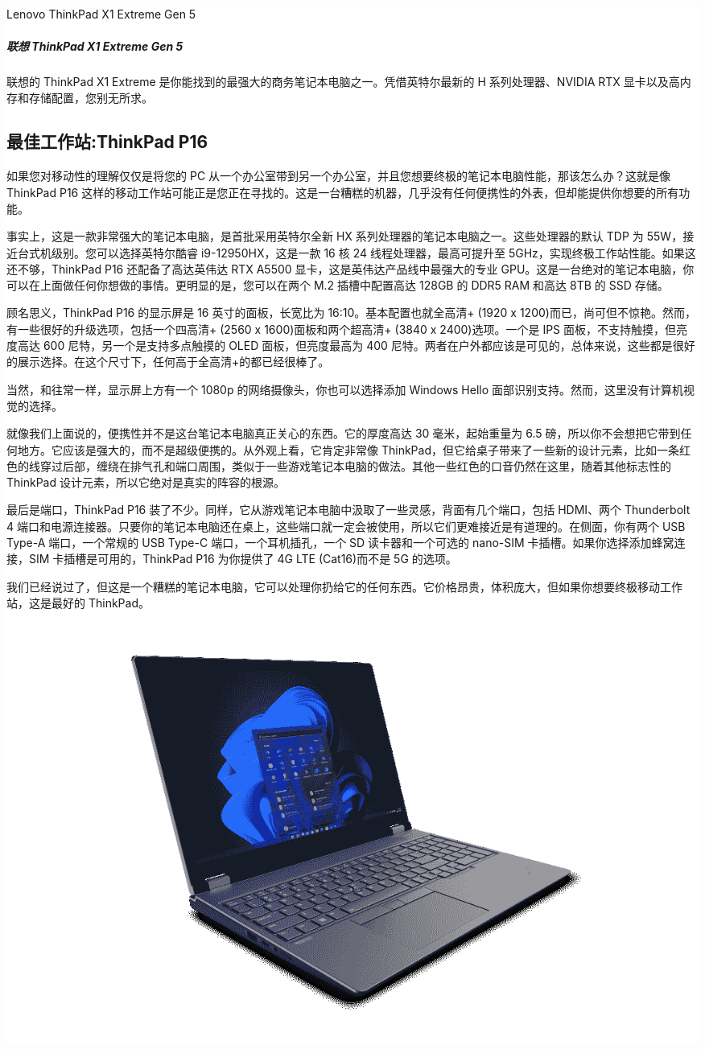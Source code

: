 Lenovo ThinkPad X1 Extreme Gen 5

##### 联想 ThinkPad X1 Extreme Gen 5

联想的 ThinkPad X1 Extreme 是你能找到的最强大的商务笔记本电脑之一。凭借英特尔最新的 H 系列处理器、NVIDIA RTX 显卡以及高内存和存储配置，您别无所求。

## 最佳工作站:ThinkPad P16

如果您对移动性的理解仅仅是将您的 PC 从一个办公室带到另一个办公室，并且您想要终极的笔记本电脑性能，那该怎么办？这就是像 ThinkPad P16 这样的移动工作站可能正是您正在寻找的。这是一台糟糕的机器，几乎没有任何便携性的外表，但却能提供你想要的所有功能。

事实上，这是一款非常强大的笔记本电脑，是首批采用英特尔全新 HX 系列处理器的笔记本电脑之一。这些处理器的默认 TDP 为 55W，接近台式机级别。您可以选择英特尔酷睿 i9-12950HX，这是一款 16 核 24 线程处理器，最高可提升至 5GHz，实现终极工作站性能。如果这还不够，ThinkPad P16 还配备了高达英伟达 RTX A5500 显卡，这是英伟达产品线中最强大的专业 GPU。这是一台绝对的笔记本电脑，你可以在上面做任何你想做的事情。更明显的是，您可以在两个 M.2 插槽中配置高达 128GB 的 DDR5 RAM 和高达 8TB 的 SSD 存储。

顾名思义，ThinkPad P16 的显示屏是 16 英寸的面板，长宽比为 16:10。基本配置也就全高清+ (1920 x 1200)而已，尚可但不惊艳。然而，有一些很好的升级选项，包括一个四高清+ (2560 x 1600)面板和两个超高清+ (3840 x 2400)选项。一个是 IPS 面板，不支持触摸，但亮度高达 600 尼特，另一个是支持多点触摸的 OLED 面板，但亮度最高为 400 尼特。两者在户外都应该是可见的，总体来说，这些都是很好的展示选择。在这个尺寸下，任何高于全高清+的都已经很棒了。

当然，和往常一样，显示屏上方有一个 1080p 的网络摄像头，你也可以选择添加 Windows Hello 面部识别支持。然而，这里没有计算机视觉的选择。

就像我们上面说的，便携性并不是这台笔记本电脑真正关心的东西。它的厚度高达 30 毫米，起始重量为 6.5 磅，所以你不会想把它带到任何地方。它应该是强大的，而不是超级便携的。从外观上看，它肯定非常像 ThinkPad，但它给桌子带来了一些新的设计元素，比如一条红色的线穿过后部，缠绕在排气孔和端口周围，类似于一些游戏笔记本电脑的做法。其他一些红色的口音仍然在这里，随着其他标志性的 ThinkPad 设计元素，所以它绝对是真实的阵容的根源。

最后是端口，ThinkPad P16 装了不少。同样，它从游戏笔记本电脑中汲取了一些灵感，背面有几个端口，包括 HDMI、两个 Thunderbolt 4 端口和电源连接器。只要你的笔记本电脑还在桌上，这些端口就一定会被使用，所以它们更难接近是有道理的。在侧面，你有两个 USB Type-A 端口，一个常规的 USB Type-C 端口，一个耳机插孔，一个 SD 读卡器和一个可选的 nano-SIM 卡插槽。如果你选择添加蜂窝连接，SIM 卡插槽是可用的，ThinkPad P16 为你提供了 4G LTE (Cat16)而不是 5G 的选项。

我们已经说过了，但这是一个糟糕的笔记本电脑，它可以处理你扔给它的任何东西。它价格昂贵，体积庞大，但如果你想要终极移动工作站，这是最好的 ThinkPad。

 <picture>![If you need an absolute powerhouse of a laptop, the ThinkPad P16 is just that. It's packing Intel Core HX-series processors, up to 128GB of RAM, and 8TB of storage.](img/58c4fd622aa32096b217036654cf8203.png)</picture> 
